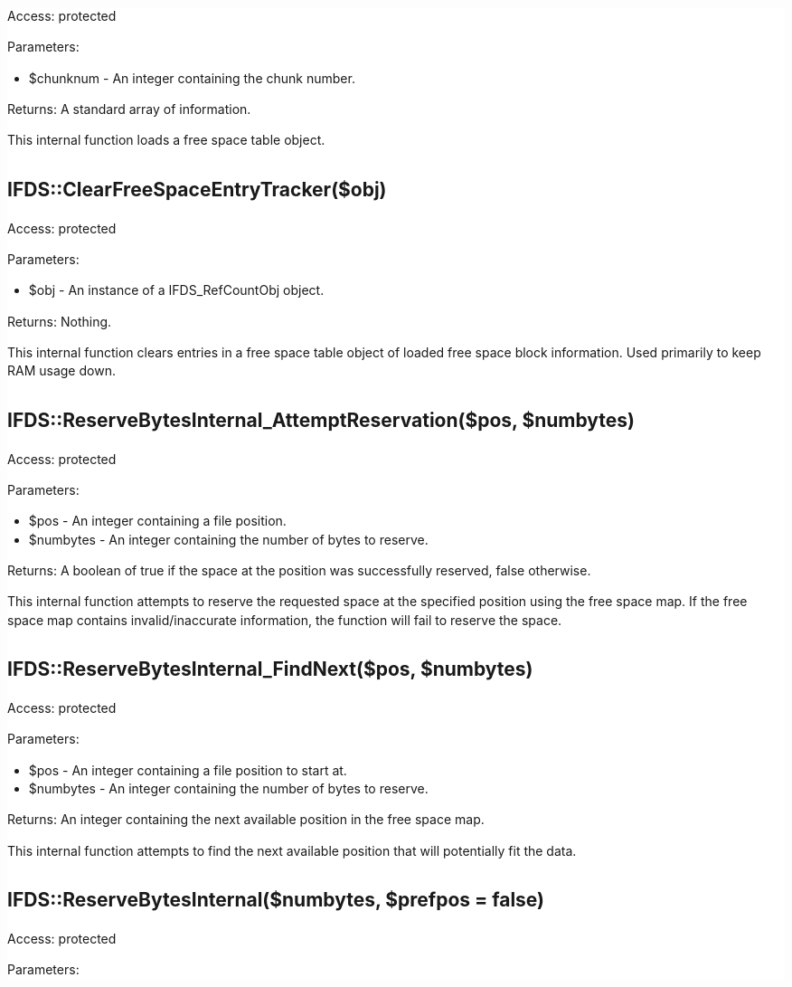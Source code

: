 Access:  protected

Parameters:

* $chunknum - An integer containing the chunk number.

Returns:  A standard array of information.

This internal function loads a free space table object.

IFDS::ClearFreeSpaceEntryTracker($obj)
--------------------------------------

Access:  protected

Parameters:

* $obj - An instance of a IFDS_RefCountObj object.

Returns:  Nothing.

This internal function clears entries in a free space table object of loaded free space block information.  Used primarily to keep RAM usage down.

IFDS::ReserveBytesInternal_AttemptReservation($pos, $numbytes)
--------------------------------------------------------------

Access:  protected

Parameters:

* $pos - An integer containing a file position.
* $numbytes - An integer containing the number of bytes to reserve.

Returns:  A boolean of true if the space at the position was successfully reserved, false otherwise.

This internal function attempts to reserve the requested space at the specified position using the free space map.  If the free space map contains invalid/inaccurate information, the function will fail to reserve the space.

IFDS::ReserveBytesInternal_FindNext($pos, $numbytes)
----------------------------------------------------

Access:  protected

Parameters:

* $pos - An integer containing a file position to start at.
* $numbytes - An integer containing the number of bytes to reserve.

Returns:  An integer containing the next available position in the free space map.

This internal function attempts to find the next available position that will potentially fit the data.

IFDS::ReserveBytesInternal($numbytes, $prefpos = false)
-------------------------------------------------------

Access:  protected

Parameters:
